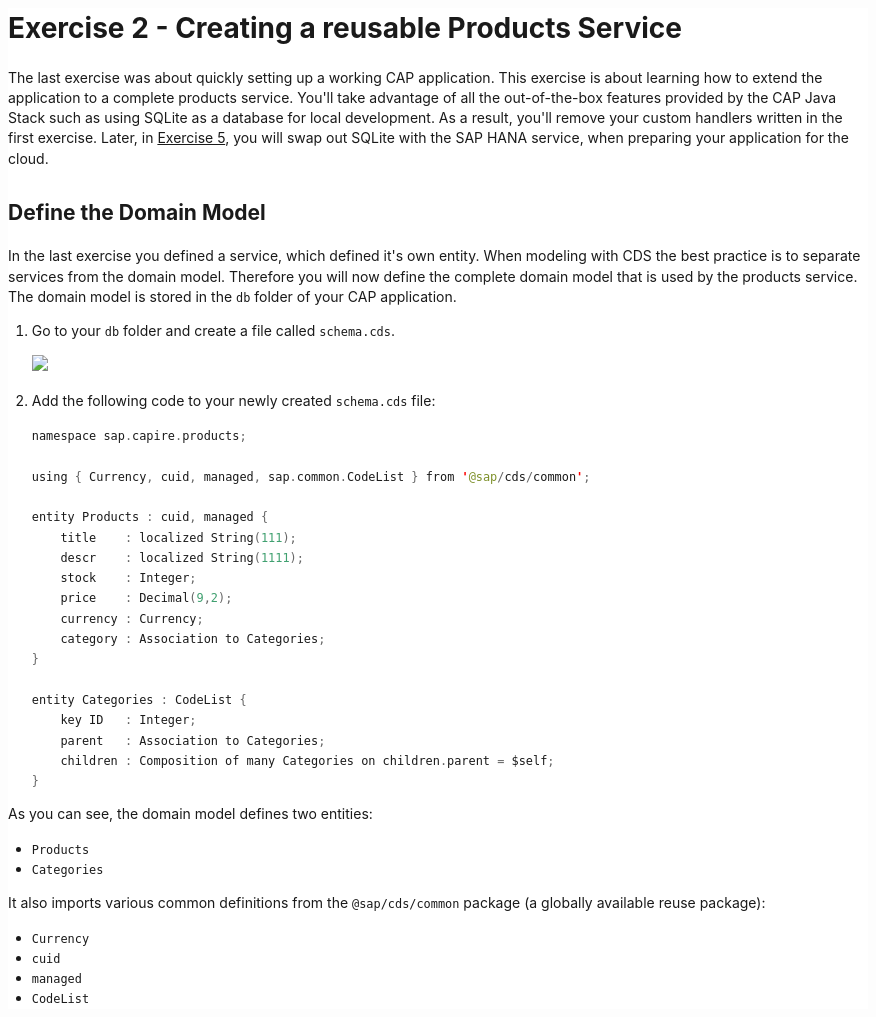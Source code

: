 # Exercise 2 - Creating a reusable Products Service

The last exercise was about quickly setting up a working CAP application. This exercise is about learning how to extend the application to a complete products service.
You'll take advantage of all the out-of-the-box features provided by the CAP Java Stack such as using SQLite as a database for local development. As a result, you'll remove your custom handlers written in the first exercise. Later, in [Exercise 5](../exercise5/README.md), you will swap out SQLite with the SAP HANA service, when preparing your application for the cloud.

## Define the Domain Model

In the last exercise you defined a service, which defined it's own entity. When modeling with CDS the best practice is to separate services from the domain model.
Therefore you will now define the complete domain model that is used by the products service. The domain model is stored in the `db` folder of your CAP application.

1. Go to your `db` folder and create a file called `schema.cds`.

    <img src="images/db_new_file.png" width="60%" />

2. Add the following code to your newly created `schema.cds` file:

    ```swift
    namespace sap.capire.products;

    using { Currency, cuid, managed, sap.common.CodeList } from '@sap/cds/common';

    entity Products : cuid, managed {
        title    : localized String(111);
        descr    : localized String(1111);
        stock    : Integer;
        price    : Decimal(9,2);
        currency : Currency;
        category : Association to Categories;
    }

    entity Categories : CodeList {
        key ID   : Integer;
        parent   : Association to Categories;
        children : Composition of many Categories on children.parent = $self;
    }
    ```

As you can see, the domain model defines two entities:
- `Products` 
- `Categories` 

It also imports various common definitions from the `@sap/cds/common` package (a globally available reuse package):
- `Currency`
- `cuid`
- `managed`
- `CodeList`
